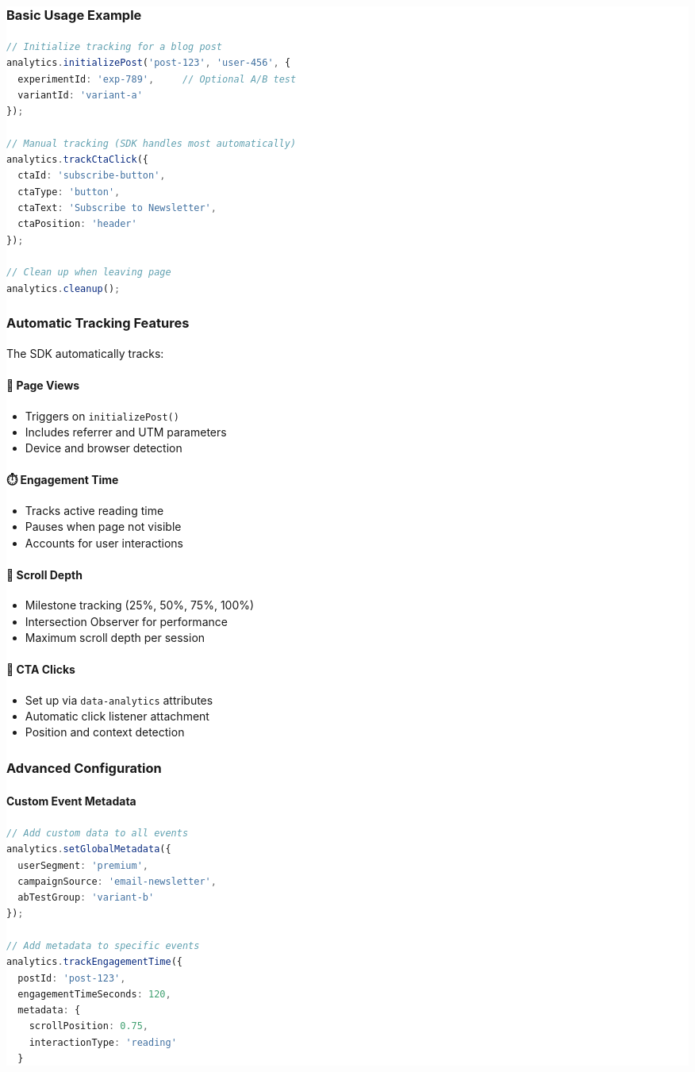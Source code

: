 ### Basic Usage Example

```typescript
// Initialize tracking for a blog post
analytics.initializePost('post-123', 'user-456', {
  experimentId: 'exp-789',     // Optional A/B test
  variantId: 'variant-a'
});

// Manual tracking (SDK handles most automatically)
analytics.trackCtaClick({
  ctaId: 'subscribe-button',
  ctaType: 'button',
  ctaText: 'Subscribe to Newsletter',
  ctaPosition: 'header'
});

// Clean up when leaving page
analytics.cleanup();
```

### Automatic Tracking Features

The SDK automatically tracks:

#### 📄 Page Views
- Triggers on `initializePost()`
- Includes referrer and UTM parameters
- Device and browser detection

#### ⏱️ Engagement Time
- Tracks active reading time
- Pauses when page not visible
- Accounts for user interactions

#### 📏 Scroll Depth
- Milestone tracking (25%, 50%, 75%, 100%)
- Intersection Observer for performance
- Maximum scroll depth per session

#### 🔗 CTA Clicks
- Set up via `data-analytics` attributes
- Automatic click listener attachment
- Position and context detection

### Advanced Configuration

#### Custom Event Metadata
```typescript
// Add custom data to all events
analytics.setGlobalMetadata({
  userSegment: 'premium',
  campaignSource: 'email-newsletter',
  abTestGroup: 'variant-b'
});

// Add metadata to specific events
analytics.trackEngagementTime({
  postId: 'post-123',
  engagementTimeSeconds: 120,
  metadata: {
    scrollPosition: 0.75,
    interactionType: 'reading'
  }
```